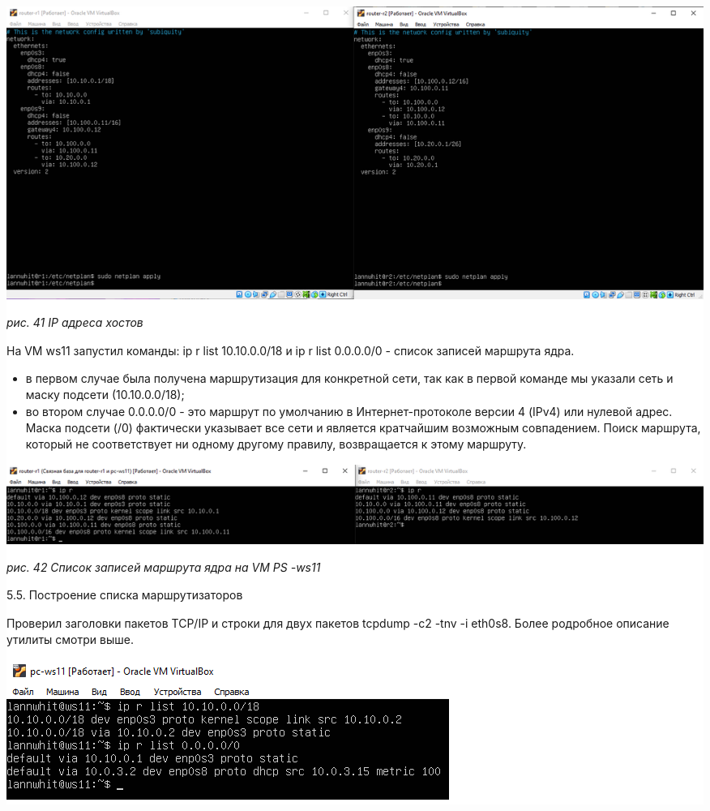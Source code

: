 ![Part_5_12](../src/Screenshots/Part_5/Part_5_12.png)

*рис. 41 IP адреса хостов*


На VM ws11 запустил команды: ip r list 10.10.0.0/18 и ip r list 0.0.0.0/0 - список записей маршрута ядра.
  * в первом случае была получена маршрутизация для конкретной сети, так как в первой команде мы указали сеть и маску подсети (10.10.0.0/18);
  * во втором случае 0.0.0.0/0 - это маршрут по умолчанию в Интернет-протоколе версии 4 (IPv4) или нулевой адрес. Маска подсети (/0) фактически указывает все сети и является кратчайшим возможным совпадением. Поиск маршрута, который не соответствует ни одному другому правилу, возвращается к этому маршруту.

![Part_5_13](../src/Screenshots/Part_5/Part_5_13.png)

*рис. 42 Список записей маршрута ядра на VM PS -ws11*


5.5. Построение списка маршрутизаторов

Проверил заголовки пакетов TCP/IP и строки для двух пакетов tcpdump -c2 -tnv -i eth0s8. Более родробное описание утилиты смотри выше.

![Part_5_14](../src/Screenshots/Part_5/Part_5_14.png)
